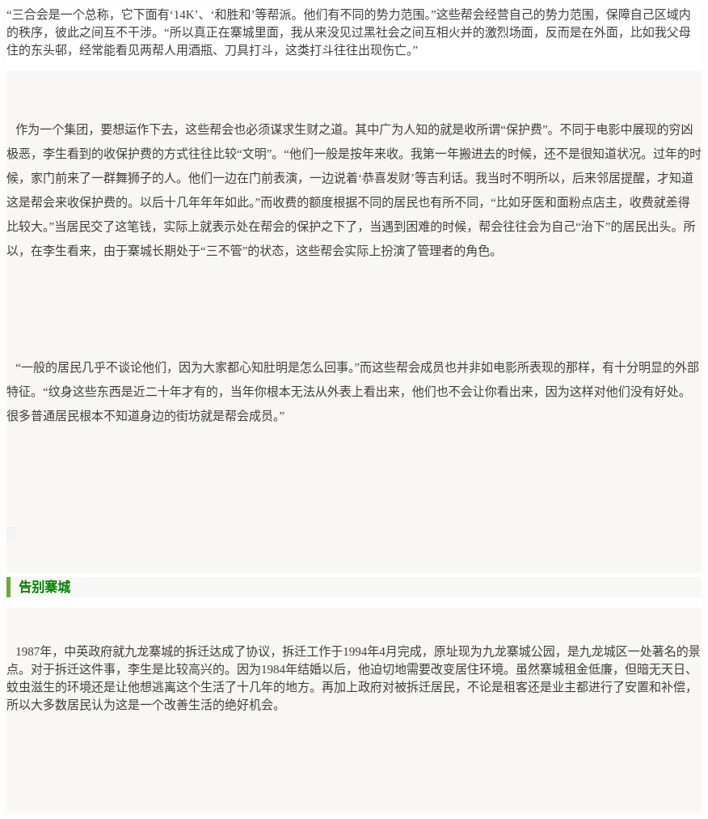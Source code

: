   <span style="max-width: 100%; word-wrap: break-word !important; box-sizing: border-box !important; color: rgb(63, 63, 63); font-family: 微软雅黑, 'Microsoft YaHei'; font-size: 15px;">
   “三合会是一个总称，它下面有‘14K’、‘和胜和’等帮派。他们有不同的势力范围。”这些帮会经营自己的势力范围，保障自己区域内的秩序，彼此之间互不干涉。“所以真正在寨城里面，我从来没见过黑社会之间互相火并的激烈场面，反而是在外面，比如我父母住的东头邨，经常能看见两帮人用酒瓶、刀具打斗，这类打斗往往出现伤亡。”
  </span>
 </p>
 <p style="margin: 0px; max-width: 100%; word-wrap: normal; min-height: 1em; white-space: pre-wrap; color: rgb(62, 62, 62); font-family: 'Helvetica Neue', Helvetica, Arial, sans-serif; font-size: 18px; text-indent: 0em; line-height: 1.5em; box-sizing: border-box !important; background-color: rgb(248, 247, 245);">
  <span style="max-width: 100%; word-wrap: break-word !important; box-sizing: border-box !important; color: rgb(63, 63, 63); font-family: 微软雅黑, 'Microsoft YaHei'; font-size: 15px;">
   作为一个集团，要想运作下去，这些帮会也必须谋求生财之道。其中广为人知的就是收所谓“保护费”。不同于电影中展现的穷凶极恶，李生看到的收保护费的方式往往比较“文明”。“他们一般是按年来收。我第一年搬进去的时候，还不是很知道状况。过年的时候，家门前来了一群舞狮子的人。他们一边在门前表演，一边说着‘恭喜发财’等吉利话。我当时不明所以，后来邻居提醒，才知道这是帮会来收保护费的。以后十几年年年如此。”而收费的额度根据不同的居民也有所不同，“比如牙医和面粉点店主，收费就差得比较大。”当居民交了这笔钱，实际上就表示处在帮会的保护之下了，当遇到困难的时候，帮会往往会为自己“治下”的居民出头。所以，在李生看来，由于寨城长期处于“三不管”的状态，这些帮会实际上扮演了管理者的角色。
  </span>
 </p>
 <p style="margin: 0px; max-width: 100%; word-wrap: normal; min-height: 1em; white-space: pre-wrap; color: rgb(62, 62, 62); font-family: 'Helvetica Neue', Helvetica, Arial, sans-serif; font-size: 18px; text-indent: 0em; line-height: 1.5em; box-sizing: border-box !important; background-color: rgb(248, 247, 245);">
  <span style="max-width: 100%; word-wrap: break-word !important; box-sizing: border-box !important; color: rgb(63, 63, 63); font-family: 微软雅黑, 'Microsoft YaHei'; font-size: 15px;">
   “一般的居民几乎不谈论他们，因为大家都心知肚明是怎么回事。”而这些帮会成员也并非如电影所表现的那样，有十分明显的外部特征。“纹身这些东西是近二十年才有的，当年你根本无法从外表上看出来，他们也不会让你看出来，因为这样对他们没有好处。很多普通居民根本不知道身边的街坊就是帮会成员。”
  </span>
 </p>
 <p style="margin: 0px; max-width: 100%; word-wrap: normal; min-height: 1em; white-space: pre-wrap; color: rgb(62, 62, 62); font-family: 'Helvetica Neue', Helvetica, Arial, sans-serif; font-size: 18px; line-height: 19.19999885559082px; box-sizing: border-box !important; background-color: rgb(248, 247, 245);">
  <strong style="max-width: 100%; word-wrap: break-word !important; box-sizing: border-box !important;">
   <span style="max-width: 100%; word-wrap: break-word !important; box-sizing: border-box !important; color: rgb(63, 63, 63); font-family: 微软雅黑, 'Microsoft YaHei'; font-size: 15px; background-color: rgb(242, 242, 242);">
   </span>
  </strong>
 </p>
 <h2 style="margin: 5px 0px 13px; font-weight: 400; font-size: 16px; max-width: 100%; border-width: 0px 0px 0px 5px; padding: 0px 10px; color: green; line-height: 25px; font-family: 微软雅黑; border-left-color: rgb(111, 168, 51); border-left-style: solid; -webkit-font-smoothing: antialiased; word-wrap: break-word !important; box-sizing: border-box !important; background-color: rgb(248, 247, 245);">
  <strong style="max-width: 100%; word-wrap: break-word !important; box-sizing: border-box !important;">
   告别寨城
  </strong>
 </h2>
 <p style="margin: 0px; max-width: 100%; word-wrap: normal; min-height: 1em; white-space: pre-wrap; color: rgb(62, 62, 62); font-family: 'Helvetica Neue', Helvetica, Arial, sans-serif; font-size: 18px; line-height: 19.19999885559082px; box-sizing: border-box !important; background-color: rgb(248, 247, 245);">
  <span style="max-width: 100%; word-wrap: break-word !important; box-sizing: border-box !important; color: rgb(63, 63, 63); font-family: 微软雅黑, 'Microsoft YaHei'; font-size: 15px;">
   1987年，中英政府就九龙寨城的拆迁达成了协议，拆迁工作于1994年4月完成，原址现为九龙寨城公园，是九龙城区一处著名的景点。对于拆迁这件事，李生是比较高兴的。因为1984年结婚以后，他迫切地需要改变居住环境。虽然寨城租金低廉，但暗无天日、蚊虫滋生的环境还是让他想逃离这个生活了十几年的地方。再加上政府对被拆迁居民，不论是租客还是业主都进行了安置和补偿，所以大多数居民认为这是一个改善生活的绝好机会。
  </span>
 </p>
 <p style="margin: 0px; max-width: 100%; word-wrap: normal; min-height: 1em; white-space: pre-wrap; color: rgb(62, 62, 62); font-family: 'Helvetica Neue', Helvetica, Arial, sans-serif; font-size: 18px; text-indent: 0em; line-height: 1.5em; box-sizing: border-box !important; background-color: rgb(248, 247, 245);">